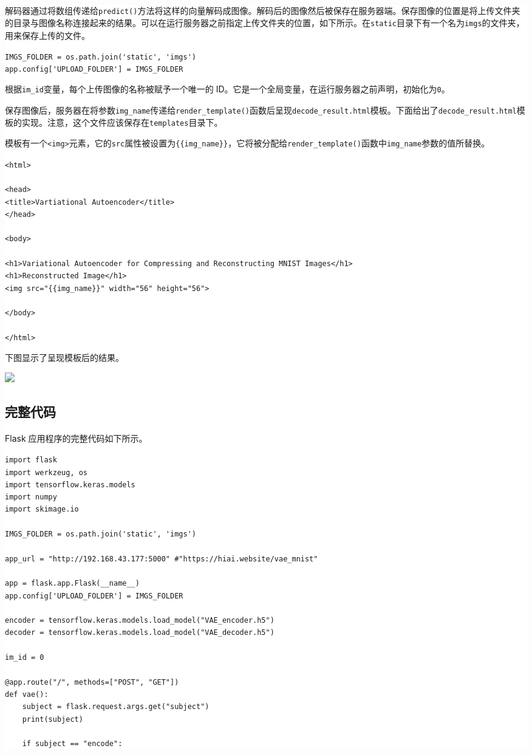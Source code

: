 
解码器通过将数组传递给`predict()`方法将这样的向量解码成图像。解码后的图像然后被保存在服务器端。保存图像的位置是将上传文件夹的目录与图像名称连接起来的结果。可以在运行服务器之前指定上传文件夹的位置，如下所示。在`static`目录下有一个名为`imgs`的文件夹，用来保存上传的文件。

```
IMGS_FOLDER = os.path.join('static', 'imgs')
app.config['UPLOAD_FOLDER'] = IMGS_FOLDER
```

根据`im_id`变量，每个上传图像的名称被赋予一个唯一的 ID。它是一个全局变量，在运行服务器之前声明，初始化为`0`。

保存图像后，服务器在将参数`img_name`传递给`render_template()`函数后呈现`decode_result.html`模板。下面给出了`decode_result.html`模板的实现。注意，这个文件应该保存在`templates`目录下。

模板有一个`<img>`元素，它的`src`属性被设置为`{{img_name}}`，它将被分配给`render_template()`函数中`img_name`参数的值所替换。

```
<html>

<head>
<title>Vartiational Autoencoder</title>
</head>

<body>

<h1>Variational Autoencoder for Compressing and Reconstructing MNIST Images</h1>
<h1>Reconstructed Image</h1>
<img src="{{img_name}}" width="56" height="56">

</body>

</html>
```

下图显示了呈现模板后的结果。

![](../Images/785c83311e41eaf641cb485e85bea230.png)

## **完整代码**

Flask 应用程序的完整代码如下所示。

```
import flask
import werkzeug, os
import tensorflow.keras.models
import numpy
import skimage.io

IMGS_FOLDER = os.path.join('static', 'imgs')

app_url = "http://192.168.43.177:5000" #"https://hiai.website/vae_mnist" 

app = flask.app.Flask(__name__)
app.config['UPLOAD_FOLDER'] = IMGS_FOLDER

encoder = tensorflow.keras.models.load_model("VAE_encoder.h5")
decoder = tensorflow.keras.models.load_model("VAE_decoder.h5")

im_id = 0

@app.route("/", methods=["POST", "GET"])
def vae():
    subject = flask.request.args.get("subject")
    print(subject)

    if subject == "encode":
```